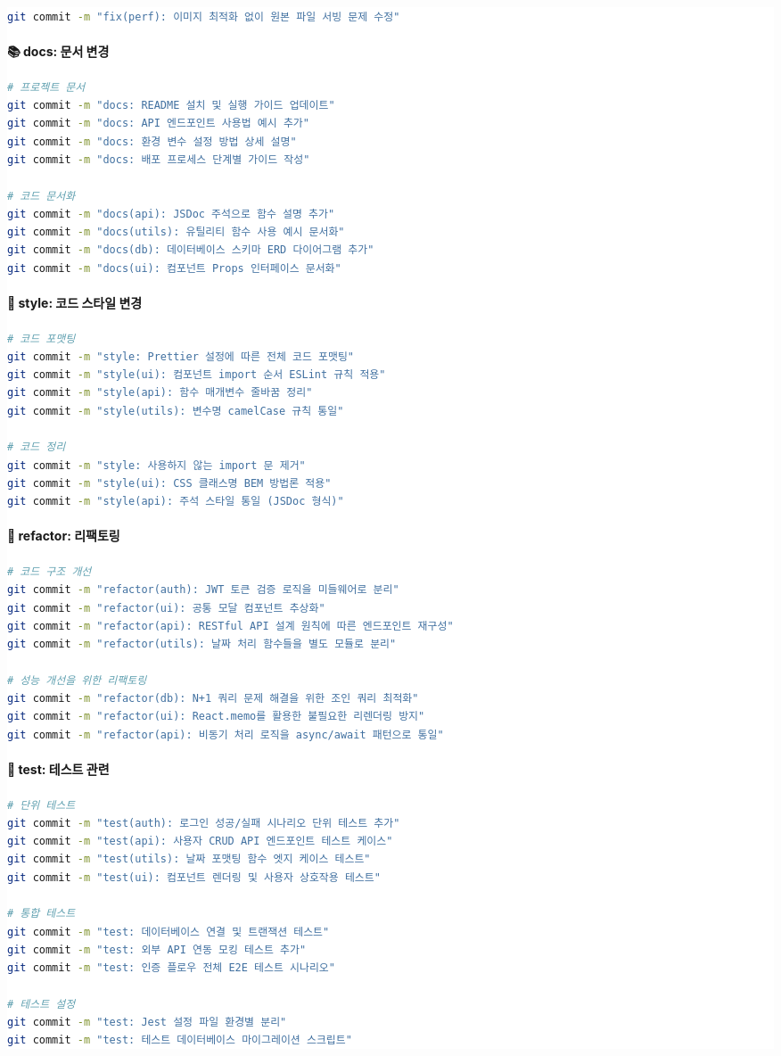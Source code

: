 ```bash
git commit -m "fix(perf): 이미지 최적화 없이 원본 파일 서빙 문제 수정"
```

#### 📚 docs: 문서 변경

```bash
# 프로젝트 문서
git commit -m "docs: README 설치 및 실행 가이드 업데이트"
git commit -m "docs: API 엔드포인트 사용법 예시 추가"
git commit -m "docs: 환경 변수 설정 방법 상세 설명"
git commit -m "docs: 배포 프로세스 단계별 가이드 작성"

# 코드 문서화
git commit -m "docs(api): JSDoc 주석으로 함수 설명 추가"
git commit -m "docs(utils): 유틸리티 함수 사용 예시 문서화"
git commit -m "docs(db): 데이터베이스 스키마 ERD 다이어그램 추가"
git commit -m "docs(ui): 컴포넌트 Props 인터페이스 문서화"
```

#### 🎨 style: 코드 스타일 변경

```bash
# 코드 포맷팅
git commit -m "style: Prettier 설정에 따른 전체 코드 포맷팅"
git commit -m "style(ui): 컴포넌트 import 순서 ESLint 규칙 적용"
git commit -m "style(api): 함수 매개변수 줄바꿈 정리"
git commit -m "style(utils): 변수명 camelCase 규칙 통일"

# 코드 정리
git commit -m "style: 사용하지 않는 import 문 제거"
git commit -m "style(ui): CSS 클래스명 BEM 방법론 적용"
git commit -m "style(api): 주석 스타일 통일 (JSDoc 형식)"
```

#### 🔧 refactor: 리팩토링

```bash
# 코드 구조 개선
git commit -m "refactor(auth): JWT 토큰 검증 로직을 미들웨어로 분리"
git commit -m "refactor(ui): 공통 모달 컴포넌트 추상화"
git commit -m "refactor(api): RESTful API 설계 원칙에 따른 엔드포인트 재구성"
git commit -m "refactor(utils): 날짜 처리 함수들을 별도 모듈로 분리"

# 성능 개선을 위한 리팩토링
git commit -m "refactor(db): N+1 쿼리 문제 해결을 위한 조인 쿼리 최적화"
git commit -m "refactor(ui): React.memo를 활용한 불필요한 리렌더링 방지"
git commit -m "refactor(api): 비동기 처리 로직을 async/await 패턴으로 통일"
```

#### 🧪 test: 테스트 관련

```bash
# 단위 테스트
git commit -m "test(auth): 로그인 성공/실패 시나리오 단위 테스트 추가"
git commit -m "test(api): 사용자 CRUD API 엔드포인트 테스트 케이스"
git commit -m "test(utils): 날짜 포맷팅 함수 엣지 케이스 테스트"
git commit -m "test(ui): 컴포넌트 렌더링 및 사용자 상호작용 테스트"

# 통합 테스트
git commit -m "test: 데이터베이스 연결 및 트랜잭션 테스트"
git commit -m "test: 외부 API 연동 모킹 테스트 추가"
git commit -m "test: 인증 플로우 전체 E2E 테스트 시나리오"

# 테스트 설정
git commit -m "test: Jest 설정 파일 환경별 분리"
git commit -m "test: 테스트 데이터베이스 마이그레이션 스크립트"
```
